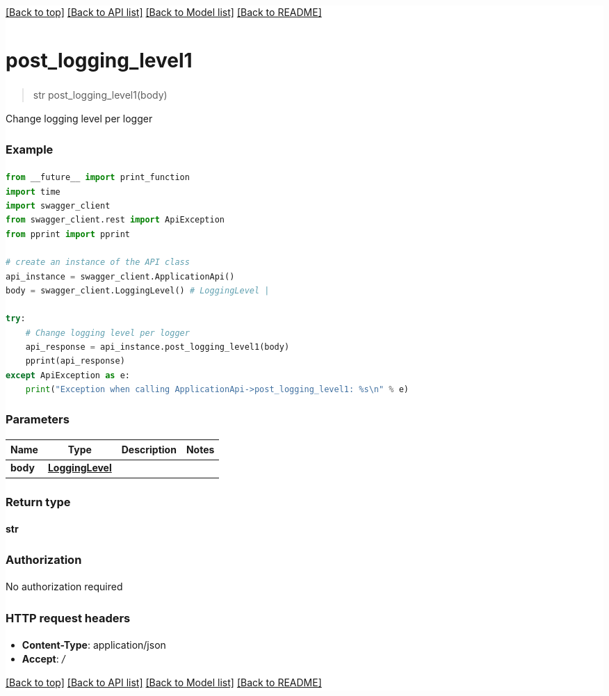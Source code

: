 [[Back to top]](#) [[Back to API list]](../README.md#documentation-for-api-endpoints) [[Back to Model list]](../README.md#documentation-for-models) [[Back to README]](../README.md)

# **post_logging_level1**
> str post_logging_level1(body)

Change logging level per logger

### Example
```python
from __future__ import print_function
import time
import swagger_client
from swagger_client.rest import ApiException
from pprint import pprint

# create an instance of the API class
api_instance = swagger_client.ApplicationApi()
body = swagger_client.LoggingLevel() # LoggingLevel | 

try:
    # Change logging level per logger
    api_response = api_instance.post_logging_level1(body)
    pprint(api_response)
except ApiException as e:
    print("Exception when calling ApplicationApi->post_logging_level1: %s\n" % e)
```

### Parameters

Name | Type | Description  | Notes
------------- | ------------- | ------------- | -------------
 **body** | [**LoggingLevel**](LoggingLevel.md)|  | 

### Return type

**str**

### Authorization

No authorization required

### HTTP request headers

 - **Content-Type**: application/json
 - **Accept**: */*

[[Back to top]](#) [[Back to API list]](../README.md#documentation-for-api-endpoints) [[Back to Model list]](../README.md#documentation-for-models) [[Back to README]](../README.md)

